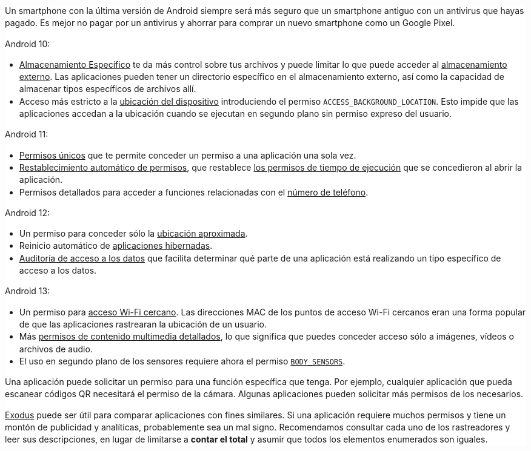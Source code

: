 Un smartphone con la última versión de Android siempre será más seguro que un smartphone antiguo con un antivirus que hayas pagado. Es mejor no pagar por un antivirus y ahorrar para comprar un nuevo smartphone como un Google Pixel.

Android 10:

- [Almacenamiento Específico](https://developer.android.com/about/versions/10/privacy/changes#scoped-storage) te da más control sobre tus archivos y puede limitar lo que puede acceder al [almacenamiento externo](https://developer.android.com/training/data-storage#permissions). Las aplicaciones pueden tener un directorio específico en el almacenamiento externo, así como la capacidad de almacenar tipos específicos de archivos allí.
- Acceso más estricto a la [ubicación del dispositivo](https://developer.android.com/about/versions/10/privacy/changes?hl=es-419#app-access-device-location) introduciendo el permiso `ACCESS_BACKGROUND_LOCATION`. Esto impide que las aplicaciones accedan a la ubicación cuando se ejecutan en segundo plano sin permiso expreso del usuario.

Android 11:

- [Permisos únicos](https://developer.android.com/about/versions/11/privacy/permissions?hl=es-419#one-time) que te permite conceder un permiso a una aplicación una sola vez.
- [Restablecimiento automático de permisos](https://developer.android.com/about/versions/11/privacy/permissions?hl=es-419#auto-reset), que restablece [los permisos de tiempo de ejecución](https://developer.android.com/guide/topics/permissions/overview?hl=es-419#runtime) que se concedieron al abrir la aplicación.
- Permisos detallados para acceder a funciones relacionadas con el [número de teléfono](https://developer.android.com/about/versions/11/privacy/permissions#phone-numbers).

Android 12:

- Un permiso para conceder sólo la [ubicación aproximada](https://developer.android.com/about/versions/12/behavior-changes-12#approximate-location).
- Reinicio automático de [aplicaciones hibernadas](https://developer.android.com/about/versions/12/behavior-changes-12?hl=es-419#app-hibernation).
- [Auditoría de acceso a los datos](https://developer.android.com/about/versions/12/behavior-changes-12?hl=es-419#data-access-auditing) que facilita determinar qué parte de una aplicación está realizando un tipo específico de acceso a los datos.

Android 13:

- Un permiso para [acceso Wi-Fi cercano](https://developer.android.com/about/versions/13/behavior-changes-13#nearby-wifi-devices-permission). Las direcciones MAC de los puntos de acceso Wi-Fi cercanos eran una forma popular de que las aplicaciones rastrearan la ubicación de un usuario.
- Más [permisos de contenido multimedia detallados](https://developer.android.com/about/versions/13/behavior-changes-13?hl=es-419#granular-media-permissions), lo que significa que puedes conceder acceso sólo a imágenes, vídeos o archivos de audio.
- El uso en segundo plano de los sensores requiere ahora el permiso [`BODY_SENSORS`](https://developer.android.com/about/versions/13/behavior-changes-13#body-sensors-background-permission).

Una aplicación puede solicitar un permiso para una función específica que tenga. Por ejemplo, cualquier aplicación que pueda escanear códigos QR necesitará el permiso de la cámara. Algunas aplicaciones pueden solicitar más permisos de los necesarios.

[Exodus](https://exodus-privacy.eu.org/) puede ser útil para comparar aplicaciones con fines similares. Si una aplicación requiere muchos permisos y tiene un montón de publicidad y analíticas, probablemente sea un mal signo. Recomendamos consultar cada uno de los rastreadores y leer sus descripciones, en lugar de limitarse a **contar el total** y asumir que todos los elementos enumerados son iguales.
